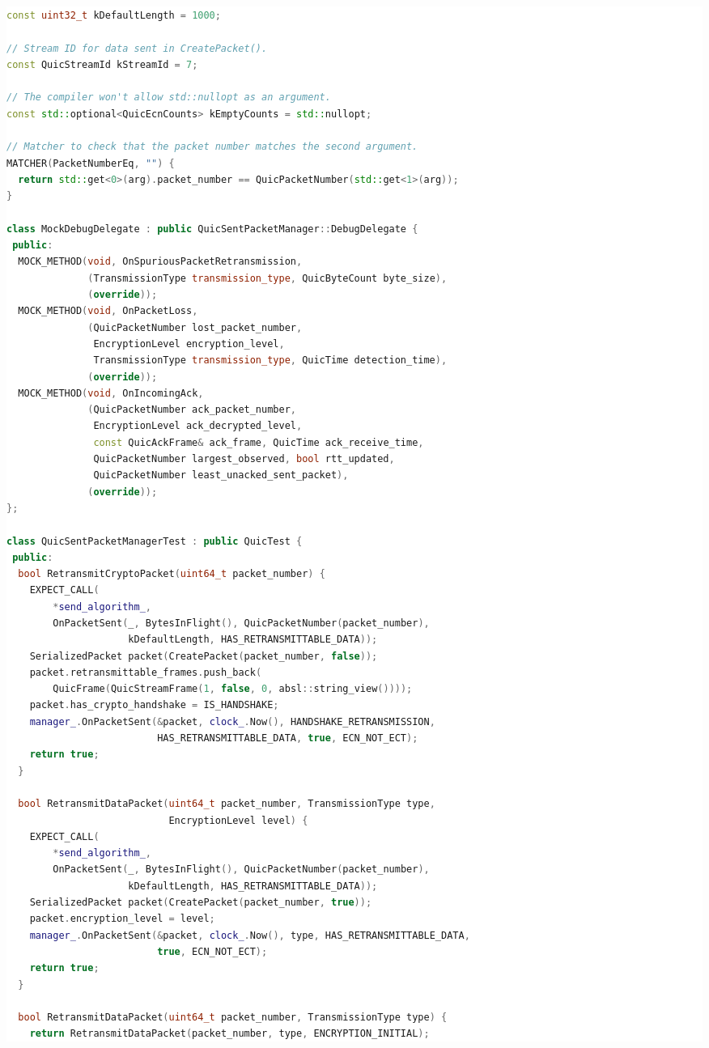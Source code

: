 ```cpp
const uint32_t kDefaultLength = 1000;

// Stream ID for data sent in CreatePacket().
const QuicStreamId kStreamId = 7;

// The compiler won't allow std::nullopt as an argument.
const std::optional<QuicEcnCounts> kEmptyCounts = std::nullopt;

// Matcher to check that the packet number matches the second argument.
MATCHER(PacketNumberEq, "") {
  return std::get<0>(arg).packet_number == QuicPacketNumber(std::get<1>(arg));
}

class MockDebugDelegate : public QuicSentPacketManager::DebugDelegate {
 public:
  MOCK_METHOD(void, OnSpuriousPacketRetransmission,
              (TransmissionType transmission_type, QuicByteCount byte_size),
              (override));
  MOCK_METHOD(void, OnPacketLoss,
              (QuicPacketNumber lost_packet_number,
               EncryptionLevel encryption_level,
               TransmissionType transmission_type, QuicTime detection_time),
              (override));
  MOCK_METHOD(void, OnIncomingAck,
              (QuicPacketNumber ack_packet_number,
               EncryptionLevel ack_decrypted_level,
               const QuicAckFrame& ack_frame, QuicTime ack_receive_time,
               QuicPacketNumber largest_observed, bool rtt_updated,
               QuicPacketNumber least_unacked_sent_packet),
              (override));
};

class QuicSentPacketManagerTest : public QuicTest {
 public:
  bool RetransmitCryptoPacket(uint64_t packet_number) {
    EXPECT_CALL(
        *send_algorithm_,
        OnPacketSent(_, BytesInFlight(), QuicPacketNumber(packet_number),
                     kDefaultLength, HAS_RETRANSMITTABLE_DATA));
    SerializedPacket packet(CreatePacket(packet_number, false));
    packet.retransmittable_frames.push_back(
        QuicFrame(QuicStreamFrame(1, false, 0, absl::string_view())));
    packet.has_crypto_handshake = IS_HANDSHAKE;
    manager_.OnPacketSent(&packet, clock_.Now(), HANDSHAKE_RETRANSMISSION,
                          HAS_RETRANSMITTABLE_DATA, true, ECN_NOT_ECT);
    return true;
  }

  bool RetransmitDataPacket(uint64_t packet_number, TransmissionType type,
                            EncryptionLevel level) {
    EXPECT_CALL(
        *send_algorithm_,
        OnPacketSent(_, BytesInFlight(), QuicPacketNumber(packet_number),
                     kDefaultLength, HAS_RETRANSMITTABLE_DATA));
    SerializedPacket packet(CreatePacket(packet_number, true));
    packet.encryption_level = level;
    manager_.OnPacketSent(&packet, clock_.Now(), type, HAS_RETRANSMITTABLE_DATA,
                          true, ECN_NOT_ECT);
    return true;
  }

  bool RetransmitDataPacket(uint64_t packet_number, TransmissionType type) {
    return RetransmitDataPacket(packet_number, type, ENCRYPTION_INITIAL);
```